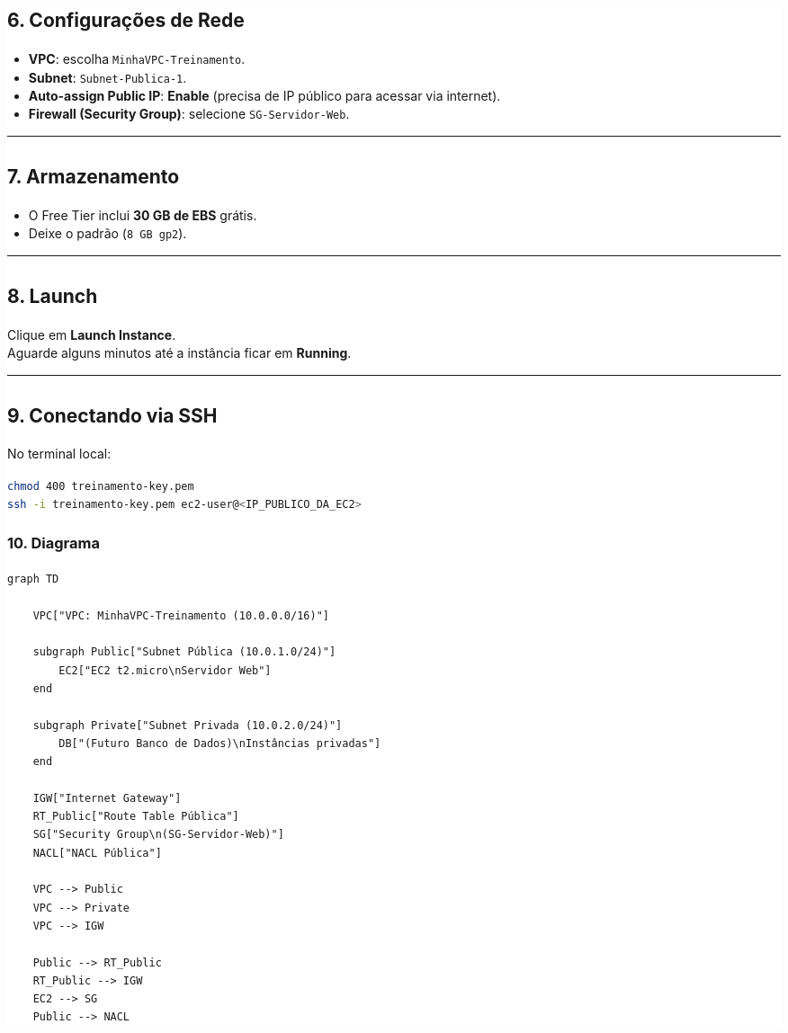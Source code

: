 
## 6. Configurações de Rede
- **VPC**: escolha `MinhaVPC-Treinamento`.  
- **Subnet**: `Subnet-Publica-1`.  
- **Auto-assign Public IP**: **Enable** (precisa de IP público para acessar via internet).  
- **Firewall (Security Group)**: selecione `SG-Servidor-Web`.  

---

## 7. Armazenamento
- O Free Tier inclui **30 GB de EBS** grátis.  
- Deixe o padrão (`8 GB gp2`).

---

## 8. Launch
Clique em **Launch Instance**.  
Aguarde alguns minutos até a instância ficar em **Running**.

---

## 9. Conectando via SSH
No terminal local:
```bash
chmod 400 treinamento-key.pem
ssh -i treinamento-key.pem ec2-user@<IP_PUBLICO_DA_EC2>
```

### 10. Diagrama

```mermaid
graph TD

    VPC["VPC: MinhaVPC-Treinamento (10.0.0.0/16)"]

    subgraph Public["Subnet Pública (10.0.1.0/24)"]
        EC2["EC2 t2.micro\nServidor Web"]
    end

    subgraph Private["Subnet Privada (10.0.2.0/24)"]
        DB["(Futuro Banco de Dados)\nInstâncias privadas"]
    end

    IGW["Internet Gateway"]
    RT_Public["Route Table Pública"]
    SG["Security Group\n(SG-Servidor-Web)"]
    NACL["NACL Pública"]

    VPC --> Public
    VPC --> Private
    VPC --> IGW

    Public --> RT_Public
    RT_Public --> IGW
    EC2 --> SG
    Public --> NACL
```
